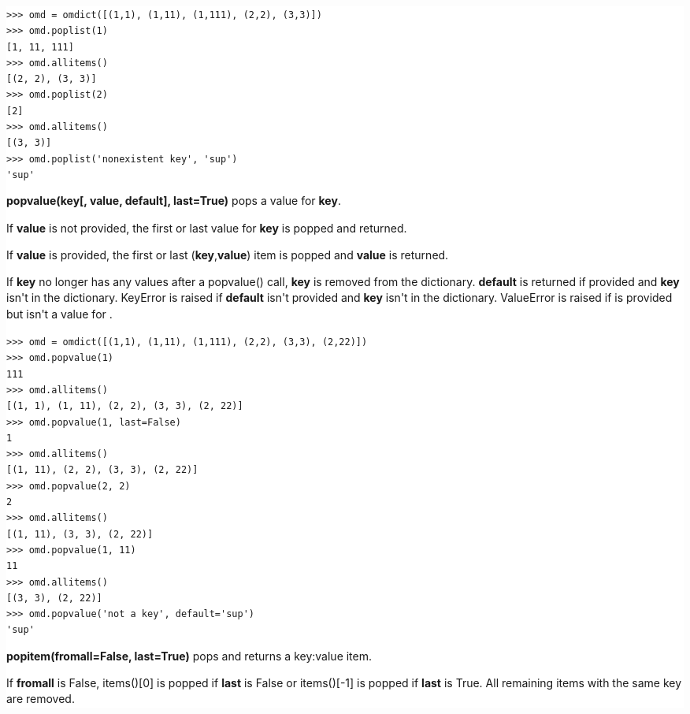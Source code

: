 ```pycon
>>> omd = omdict([(1,1), (1,11), (1,111), (2,2), (3,3)])
>>> omd.poplist(1)
[1, 11, 111]
>>> omd.allitems()
[(2, 2), (3, 3)]
>>> omd.poplist(2)
[2]
>>> omd.allitems()
[(3, 3)]
>>> omd.poplist('nonexistent key', 'sup')
'sup'
```

__popvalue(key[, value, default], last=True)__ pops a value for __key__.

If __value__ is not provided, the first or last value for __key__ is popped and
returned.

If __value__ is provided, the first or last (__key__,__value__) item is popped
and __value__ is returned.

If __key__ no longer has any values after a popvalue() call, __key__ is removed
from the dictionary. __default__ is returned if provided and __key__ isn't in
the dictionary. KeyError is raised if __default__ isn't provided and __key__
isn't in the dictionary. ValueError is raised if <value> is provided but isn't a
value for <key>.

```pycon
>>> omd = omdict([(1,1), (1,11), (1,111), (2,2), (3,3), (2,22)])
>>> omd.popvalue(1)
111
>>> omd.allitems()
[(1, 1), (1, 11), (2, 2), (3, 3), (2, 22)]
>>> omd.popvalue(1, last=False)
1
>>> omd.allitems()
[(1, 11), (2, 2), (3, 3), (2, 22)]
>>> omd.popvalue(2, 2)
2
>>> omd.allitems()
[(1, 11), (3, 3), (2, 22)]
>>> omd.popvalue(1, 11)
11
>>> omd.allitems()
[(3, 3), (2, 22)]
>>> omd.popvalue('not a key', default='sup')
'sup'
```

__popitem(fromall=False, last=True)__ pops and returns a key:value item.

If __fromall__ is False, items()[0] is popped if __last__ is False or
items()[-1] is popped if __last__ is True. All remaining items with the same key
are removed.
